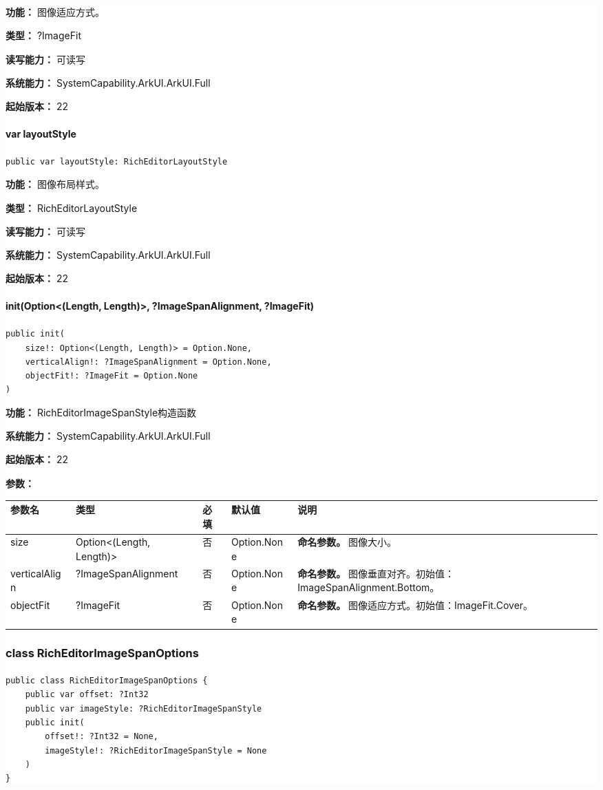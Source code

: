 **功能：** 图像适应方式。

**类型：** ?ImageFit

**读写能力：** 可读写

**系统能力：** SystemCapability.ArkUI.ArkUI.Full

**起始版本：** 22

#### var layoutStyle

```cangjie
public var layoutStyle: RichEditorLayoutStyle
```

**功能：** 图像布局样式。

**类型：** RichEditorLayoutStyle

**读写能力：** 可读写

**系统能力：** SystemCapability.ArkUI.ArkUI.Full

**起始版本：** 22

#### init(Option\<(Length, Length)>, ?ImageSpanAlignment, ?ImageFit)

```cangjie
public init(
    size!: Option<(Length, Length)> = Option.None,
    verticalAlign!: ?ImageSpanAlignment = Option.None,
    objectFit!: ?ImageFit = Option.None
)
```

**功能：** RichEditorImageSpanStyle构造函数

**系统能力：** SystemCapability.ArkUI.ArkUI.Full

**起始版本：** 22

**参数：**

|参数名|类型|必填|默认值|说明|
|:---|:---|:---|:---|:---|
|size|Option\<(Length, Length)>|否|Option.None|**命名参数。** 图像大小。|
|verticalAlign|?ImageSpanAlignment|否|Option.None|**命名参数。** 图像垂直对齐。初始值：ImageSpanAlignment.Bottom。|
|objectFit|?ImageFit|否|Option.None|**命名参数。** 图像适应方式。初始值：ImageFit.Cover。|

### class RichEditorImageSpanOptions

```cangjie
public class RichEditorImageSpanOptions {
    public var offset: ?Int32
    public var imageStyle: ?RichEditorImageSpanStyle
    public init(
        offset!: ?Int32 = None,
        imageStyle!: ?RichEditorImageSpanStyle = None
    )
}
```
